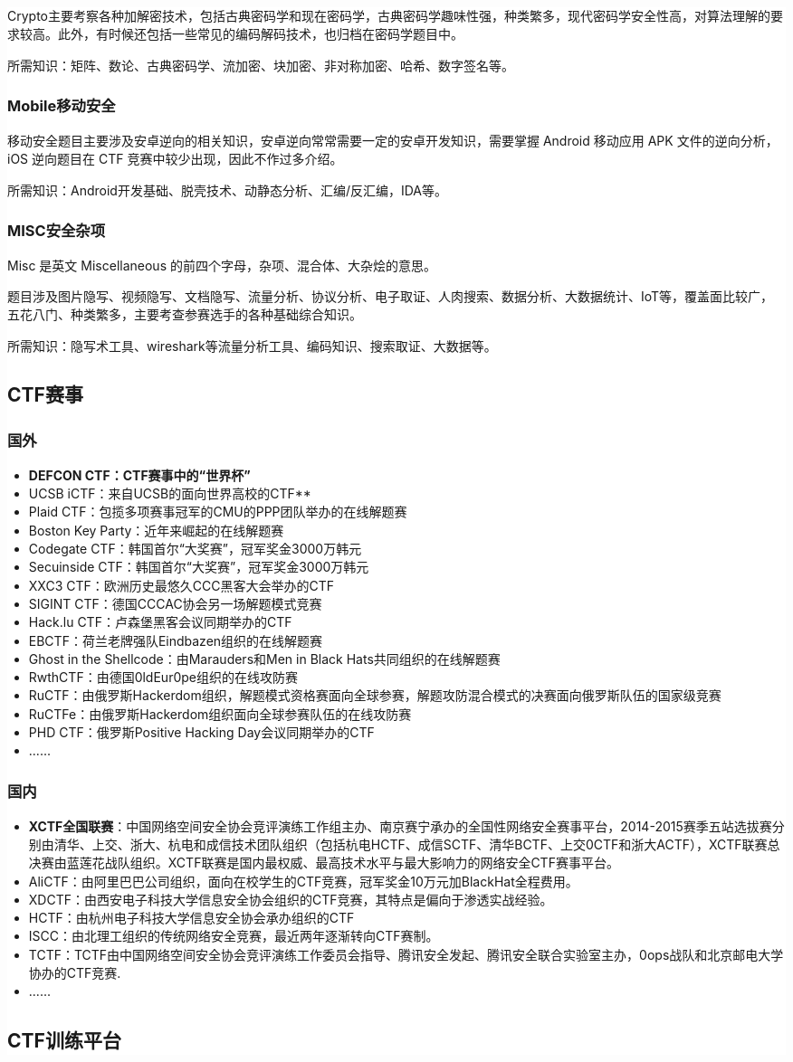 Crypto主要考察各种加解密技术，包括古典密码学和现在密码学，古典密码学趣味性强，种类繁多，现代密码学安全性高，对算法理解的要求较高。此外，有时候还包括一些常见的编码解码技术，也归档在密码学题目中。

所需知识：矩阵、数论、古典密码学、流加密、块加密、非对称加密、哈希、数字签名等。

### Mobile移动安全

移动安全题目主要涉及安卓逆向的相关知识，安卓逆向常常需要一定的安卓开发知识，需要掌握 Android 移动应用 APK 文件的逆向分析，iOS 逆向题目在 CTF 竞赛中较少出现，因此不作过多介绍。

所需知识：Android开发基础、脱壳技术、动静态分析、汇编/反汇编，IDA等。

### MISC安全杂项

Misc 是英文 Miscellaneous 的前四个字母，杂项、混合体、大杂烩的意思。

题目涉及图片隐写、视频隐写、文档隐写、流量分析、协议分析、电子取证、人肉搜索、数据分析、大数据统计、IoT等，覆盖面比较广，五花八门、种类繁多，主要考查参赛选手的各种基础综合知识。

所需知识：隐写术工具、wireshark等流量分析工具、编码知识、搜索取证、大数据等。

## CTF赛事

### 国外

- **DEFCON CTF：CTF赛事中的“世界杯”**
- UCSB iCTF：来自UCSB的面向世界高校的CTF**
- Plaid CTF：包揽多项赛事冠军的CMU的PPP团队举办的在线解题赛
- Boston Key Party：近年来崛起的在线解题赛
- Codegate CTF：韩国首尔“大奖赛”，冠军奖金3000万韩元
- Secuinside CTF：韩国首尔“大奖赛”，冠军奖金3000万韩元
- XXC3 CTF：欧洲历史最悠久CCC黑客大会举办的CTF
- SIGINT CTF：德国CCCAC协会另一场解题模式竞赛
- Hack.lu CTF：卢森堡黑客会议同期举办的CTF
- EBCTF：荷兰老牌强队Eindbazen组织的在线解题赛
- Ghost in the Shellcode：由Marauders和Men in Black Hats共同组织的在线解题赛
- RwthCTF：由德国0ldEur0pe组织的在线攻防赛
- RuCTF：由俄罗斯Hackerdom组织，解题模式资格赛面向全球参赛，解题攻防混合模式的决赛面向俄罗斯队伍的国家级竞赛
- RuCTFe：由俄罗斯Hackerdom组织面向全球参赛队伍的在线攻防赛
- PHD CTF：俄罗斯Positive Hacking Day会议同期举办的CTF
- ......

### 国内

- **XCTF全国联赛**：中国网络空间安全协会竞评演练工作组主办、南京赛宁承办的全国性网络安全赛事平台，2014-2015赛季五站选拔赛分别由清华、上交、浙大、杭电和成信技术团队组织（包括杭电HCTF、成信SCTF、清华BCTF、上交0CTF和浙大ACTF），XCTF联赛总决赛由蓝莲花战队组织。XCTF联赛是国内最权威、最高技术水平与最大影响力的网络安全CTF赛事平台。
- AliCTF：由阿里巴巴公司组织，面向在校学生的CTF竞赛，冠军奖金10万元加BlackHat全程费用。
- XDCTF：由西安电子科技大学信息安全协会组织的CTF竞赛，其特点是偏向于渗透实战经验。
- HCTF：由杭州电子科技大学信息安全协会承办组织的CTF
- ISCC：由北理工组织的传统网络安全竞赛，最近两年逐渐转向CTF赛制。
- TCTF：TCTF由中国网络空间安全协会竞评演练工作委员会指导、腾讯安全发起、腾讯安全联合实验室主办，0ops战队和北京邮电大学协办的CTF竞赛.
- ......

## CTF训练平台
